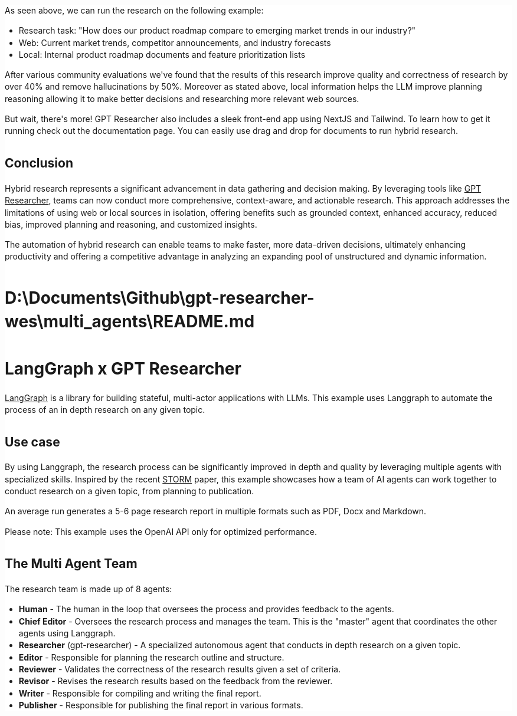 ```python
```

As seen above, we can run the research on the following example:

- Research task: "How does our product roadmap compare to emerging market trends in our industry?"
- Web: Current market trends, competitor announcements, and industry forecasts
- Local: Internal product roadmap documents and feature prioritization lists

After various community evaluations we've found that the results of this research improve quality and correctness of research by over 40% and remove hallucinations by 50%. Moreover as stated above, local information helps the LLM improve planning reasoning allowing it to make better decisions and researching more relevant web sources.

But wait, there's more! GPT Researcher also includes a sleek front-end app using NextJS and Tailwind. To learn how to get it running check out the documentation page. You can easily use drag and drop for documents to run hybrid research.

## Conclusion

Hybrid research represents a significant advancement in data gathering and decision making. By leveraging tools like [GPT Researcher](https://gptr.dev), teams can now conduct more comprehensive, context-aware, and actionable research. This approach addresses the limitations of using web or local sources in isolation, offering benefits such as grounded context, enhanced accuracy, reduced bias, improved planning and reasoning, and customized insights.

The automation of hybrid research can enable teams to make faster, more data-driven decisions, ultimately enhancing productivity and offering a competitive advantage in analyzing an expanding pool of unstructured and dynamic information.

# D:\Documents\Github\gpt-researcher-wes\multi_agents\README.md

# LangGraph x GPT Researcher
[LangGraph](https://python.langchain.com/docs/langgraph) is a library for building stateful, multi-actor applications with LLMs. 
This example uses Langgraph to automate the process of an in depth research on any given topic.

## Use case
By using Langgraph, the research process can be significantly improved in depth and quality by leveraging multiple agents with specialized skills. 
Inspired by the recent [STORM](https://arxiv.org/abs/2402.14207) paper, this example showcases how a team of AI agents can work together to conduct research on a given topic, from planning to publication.

An average run generates a 5-6 page research report in multiple formats such as PDF, Docx and Markdown.

Please note: This example uses the OpenAI API only for optimized performance.

## The Multi Agent Team
The research team is made up of 8 agents:
- **Human** - The human in the loop that oversees the process and provides feedback to the agents.
- **Chief Editor** - Oversees the research process and manages the team. This is the "master" agent that coordinates the other agents using Langgraph.
- **Researcher** (gpt-researcher) - A specialized autonomous agent that conducts in depth research on a given topic.
- **Editor** - Responsible for planning the research outline and structure.
- **Reviewer** - Validates the correctness of the research results given a set of criteria.
- **Revisor** - Revises the research results based on the feedback from the reviewer.
- **Writer** - Responsible for compiling and writing the final report.
- **Publisher** - Responsible for publishing the final report in various formats.

